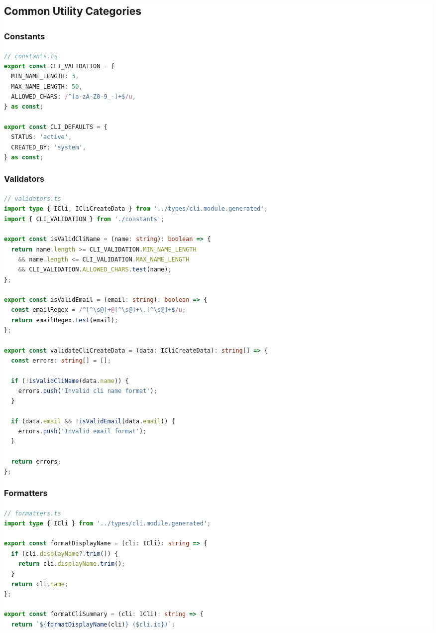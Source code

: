 ## Common Utility Categories

### Constants
```typescript
// constants.ts
export const CLI_VALIDATION = {
  MIN_NAME_LENGTH: 3,
  MAX_NAME_LENGTH: 50,
  ALLOWED_CHARS: /^[a-zA-Z0-9_-]+$/u,
} as const;

export const CLI_DEFAULTS = {
  STATUS: 'active',
  CREATED_BY: 'system',
} as const;
```

### Validators
```typescript
// validators.ts
import type { ICli, ICliCreateData } from '../types/cli.module.generated';
import { CLI_VALIDATION } from './constants';

export const isValidCliName = (name: string): boolean => {
  return name.length >= CLI_VALIDATION.MIN_NAME_LENGTH
    && name.length <= CLI_VALIDATION.MAX_NAME_LENGTH
    && CLI_VALIDATION.ALLOWED_CHARS.test(name);
};

export const isValidEmail = (email: string): boolean => {
  const emailRegex = /^[^\s@]+@[^\s@]+\.[^\s@]+$/u;
  return emailRegex.test(email);
};

export const validateCliCreateData = (data: ICliCreateData): string[] => {
  const errors: string[] = [];
  
  if (!isValidCliName(data.name)) {
    errors.push('Invalid cli name format');
  }
  
  if (data.email && !isValidEmail(data.email)) {
    errors.push('Invalid email format');
  }
  
  return errors;
};
```

### Formatters
```typescript
// formatters.ts
import type { ICli } from '../types/cli.module.generated';

export const formatDisplayName = (cli: ICli): string => {
  if (cli.displayName?.trim()) {
    return cli.displayName.trim();
  }
  return cli.name;
};

export const formatCliSummary = (cli: ICli): string => {
  return `${formatDisplayName(cli)} ($cli.id})`;
```
